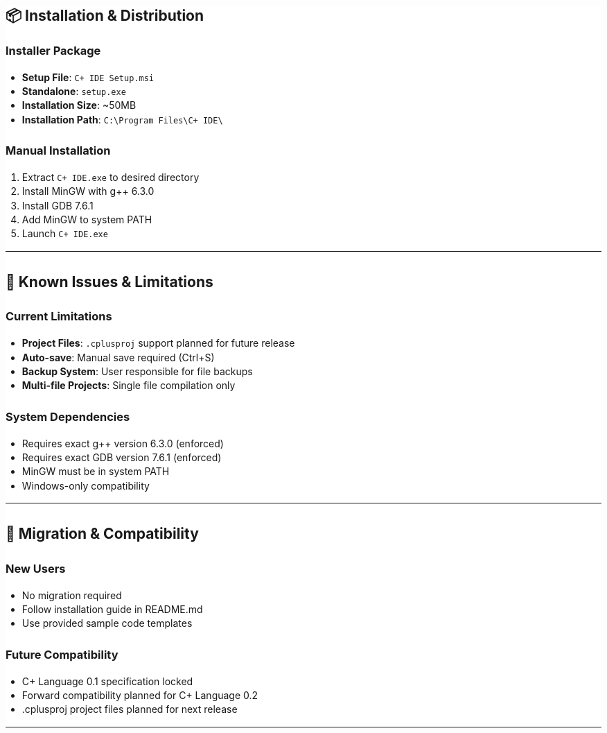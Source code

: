 
## 📦 Installation & Distribution

### Installer Package

- **Setup File**: `C+ IDE Setup.msi`
- **Standalone**: `setup.exe`
- **Installation Size**: ~50MB
- **Installation Path**: `C:\Program Files\C+ IDE\`

### Manual Installation

1. Extract `C+ IDE.exe` to desired directory
2. Install MinGW with g++ 6.3.0
3. Install GDB 7.6.1
4. Add MinGW to system PATH
5. Launch `C+ IDE.exe`

---

## 🐛 Known Issues & Limitations

### Current Limitations

- **Project Files**: `.cplusproj` support planned for future release
- **Auto-save**: Manual save required (Ctrl+S)
- **Backup System**: User responsible for file backups
- **Multi-file Projects**: Single file compilation only

### System Dependencies

- Requires exact g++ version 6.3.0 (enforced)
- Requires exact GDB version 7.6.1 (enforced)
- MinGW must be in system PATH
- Windows-only compatibility

---

## 🔄 Migration & Compatibility

### New Users

- No migration required
- Follow installation guide in README.md
- Use provided sample code templates

### Future Compatibility

- C+ Language 0.1 specification locked
- Forward compatibility planned for C+ Language 0.2
- .cplusproj project files planned for next release

---
